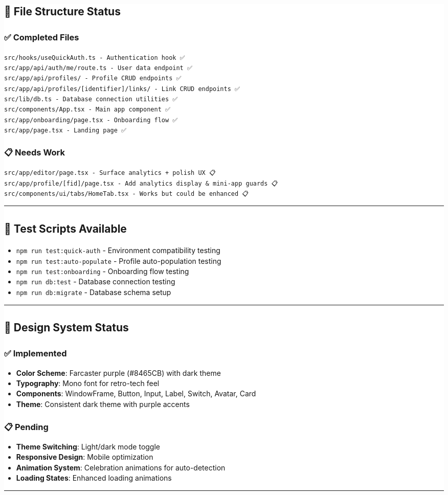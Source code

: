 
## 📁 File Structure Status

### ✅ Completed Files

```
src/hooks/useQuickAuth.ts - Authentication hook ✅
src/app/api/auth/me/route.ts - User data endpoint ✅
src/app/api/profiles/ - Profile CRUD endpoints ✅
src/app/api/profiles/[identifier]/links/ - Link CRUD endpoints ✅
src/lib/db.ts - Database connection utilities ✅
src/components/App.tsx - Main app component ✅
src/app/onboarding/page.tsx - Onboarding flow ✅
src/app/page.tsx - Landing page ✅
```

### 📋 Needs Work

```
src/app/editor/page.tsx - Surface analytics + polish UX 📋
src/app/profile/[fid]/page.tsx - Add analytics display & mini-app guards 📋
src/components/ui/tabs/HomeTab.tsx - Works but could be enhanced 📋
```

---

## 🧪 Test Scripts Available

- `npm run test:quick-auth` - Environment compatibility testing
- `npm run test:auto-populate` - Profile auto-population testing
- `npm run test:onboarding` - Onboarding flow testing
- `npm run db:test` - Database connection testing
- `npm run db:migrate` - Database schema setup

---

## 🎨 Design System Status

### ✅ Implemented

- **Color Scheme**: Farcaster purple (#8465CB) with dark theme
- **Typography**: Mono font for retro-tech feel
- **Components**: WindowFrame, Button, Input, Label, Switch, Avatar, Card
- **Theme**: Consistent dark theme with purple accents

### 📋 Pending

- **Theme Switching**: Light/dark mode toggle
- **Responsive Design**: Mobile optimization
- **Animation System**: Celebration animations for auto-detection
- **Loading States**: Enhanced loading animations

---